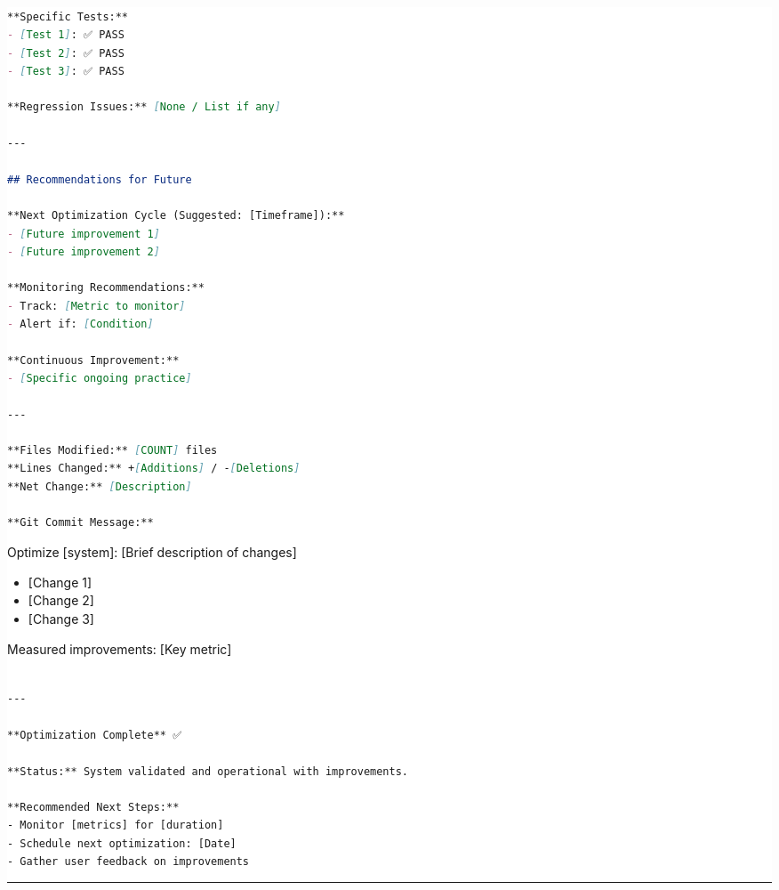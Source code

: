 ```markdown
**Specific Tests:**
- [Test 1]: ✅ PASS
- [Test 2]: ✅ PASS
- [Test 3]: ✅ PASS

**Regression Issues:** [None / List if any]

---

## Recommendations for Future

**Next Optimization Cycle (Suggested: [Timeframe]):**
- [Future improvement 1]
- [Future improvement 2]

**Monitoring Recommendations:**
- Track: [Metric to monitor]
- Alert if: [Condition]

**Continuous Improvement:**
- [Specific ongoing practice]

---

**Files Modified:** [COUNT] files  
**Lines Changed:** +[Additions] / -[Deletions]  
**Net Change:** [Description]

**Git Commit Message:**
```
Optimize [system]: [Brief description of changes]

- [Change 1]
- [Change 2]
- [Change 3]

Measured improvements: [Key metric]
```

---

**Optimization Complete** ✅

**Status:** System validated and operational with improvements.

**Recommended Next Steps:**
- Monitor [metrics] for [duration]
- Schedule next optimization: [Date]
- Gather user feedback on improvements
```

---
